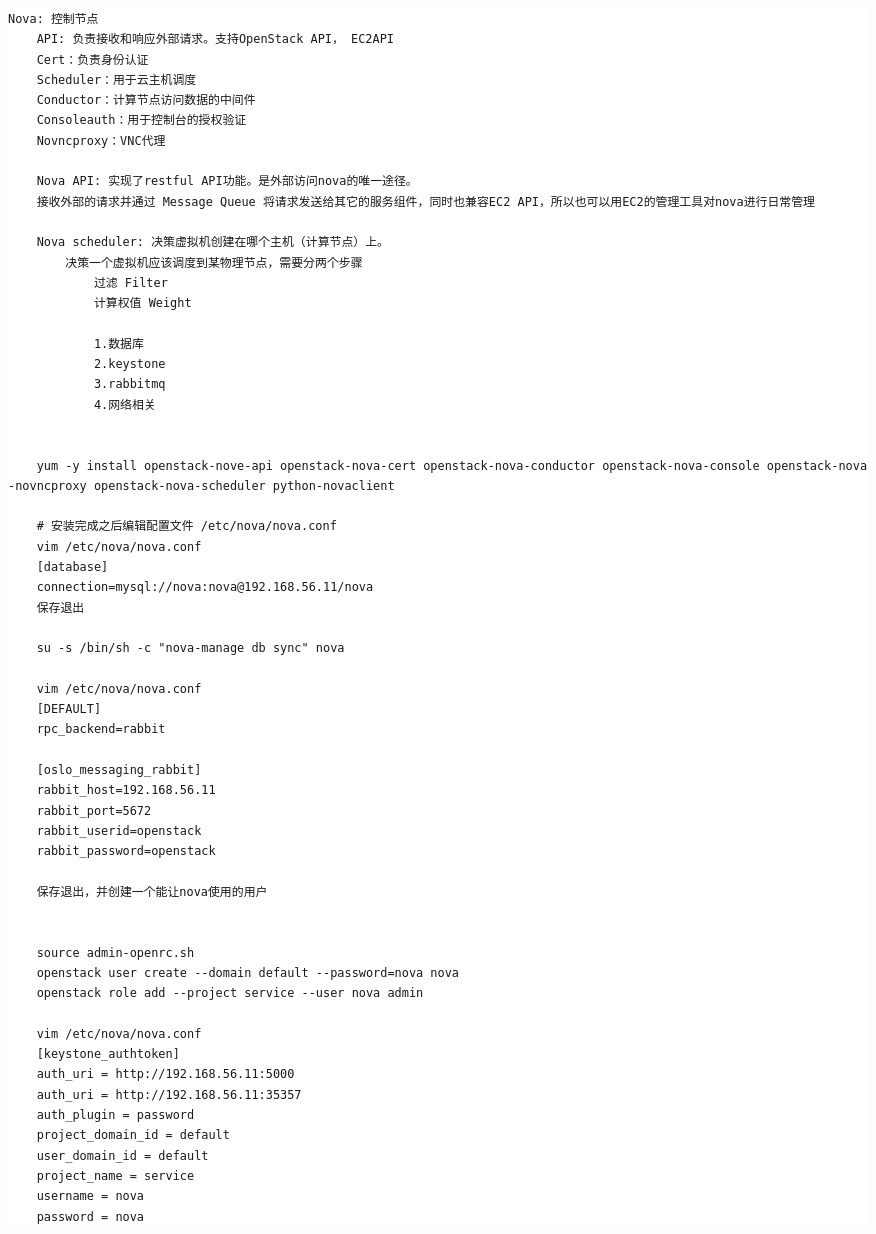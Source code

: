 
	

	Nova: 控制节点
		API: 负责接收和响应外部请求。支持OpenStack API， EC2API
		Cert：负责身份认证
		Scheduler：用于云主机调度
		Conductor：计算节点访问数据的中间件
		Consoleauth：用于控制台的授权验证
		Novncproxy：VNC代理

		Nova API: 实现了restful API功能。是外部访问nova的唯一途径。
		接收外部的请求并通过 Message Queue 将请求发送给其它的服务组件，同时也兼容EC2 API，所以也可以用EC2的管理工具对nova进行日常管理

		Nova scheduler: 决策虚拟机创建在哪个主机（计算节点）上。
			决策一个虚拟机应该调度到某物理节点，需要分两个步骤
				过滤 Filter
				计算权值 Weight

				1.数据库
				2.keystone
				3.rabbitmq
				4.网络相关


		yum -y install openstack-nove-api openstack-nova-cert openstack-nova-conductor openstack-nova-console openstack-nova-novncproxy openstack-nova-scheduler python-novaclient

		# 安装完成之后编辑配置文件 /etc/nova/nova.conf
		vim /etc/nova/nova.conf
		[database]
		connection=mysql://nova:nova@192.168.56.11/nova
		保存退出

		su -s /bin/sh -c "nova-manage db sync" nova

		vim /etc/nova/nova.conf
		[DEFAULT]
		rpc_backend=rabbit

		[oslo_messaging_rabbit]
		rabbit_host=192.168.56.11
		rabbit_port=5672
		rabbit_userid=openstack
		rabbit_password=openstack

		保存退出，并创建一个能让nova使用的用户


		source admin-openrc.sh
		openstack user create --domain default --password=nova nova
		openstack role add --project service --user nova admin

		vim /etc/nova/nova.conf
		[keystone_authtoken]
		auth_uri = http://192.168.56.11:5000
		auth_uri = http://192.168.56.11:35357
		auth_plugin = password
		project_domain_id = default
		user_domain_id = default
		project_name = service
		username = nova
		password = nova
